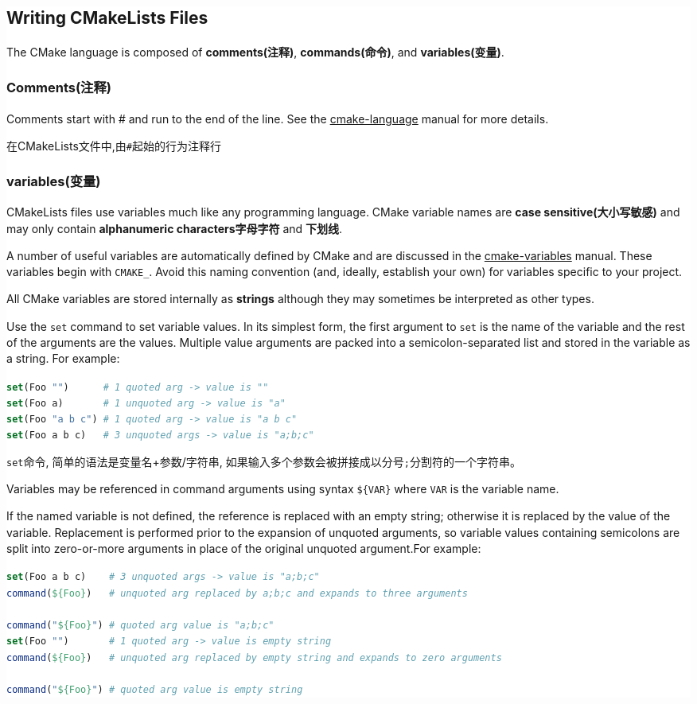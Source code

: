 ## Writing CMakeLists Files

The CMake language is composed of **comments(注释)**, **commands(命令)**, and **variables(变量)**.

### Comments(注释)

Comments start with # and run to the end of the line. See the [cmake-language](https://cmake.org/cmake/help/latest/manual/cmake-language.7.html) manual for more details.

在CMakeLists文件中,由`#`起始的行为注释行

### variables(变量)

CMakeLists files use variables much like any programming language. CMake variable names are **case sensitive(大小写敏感)** and may only contain **alphanumeric characters字母字符** and **下划线**.

A number of useful variables are automatically defined by CMake and are discussed in the [cmake-variables](https://cmake.org/cmake/help/latest/manual/cmake-variables.7.html) manual. These variables begin with `CMAKE_`. Avoid this naming convention (and, ideally, establish your own) for variables specific to your project.

All CMake variables are stored internally as **strings** although they may sometimes be interpreted as other types.

Use the `set` command to set variable values. In its simplest form, the first argument to `set` is the name of the variable and the rest of the arguments are the values. Multiple value arguments are packed into a semicolon-separated list and stored in the variable as a string. For example:

```cmake
set(Foo "")      # 1 quoted arg -> value is ""
set(Foo a)       # 1 unquoted arg -> value is "a"
set(Foo "a b c") # 1 quoted arg -> value is "a b c"
set(Foo a b c)   # 3 unquoted args -> value is "a;b;c"
```

`set`命令, 简单的语法是变量名+参数/字符串, 如果输入多个参数会被拼接成以分号`;`分割符的一个字符串。

Variables may be referenced in command arguments using syntax `${VAR}` where `VAR` is the variable name.

If the named variable is not defined, the reference is replaced with an empty string; otherwise it is replaced by the value of the variable. Replacement is performed prior to the expansion of unquoted arguments, so variable values containing semicolons are split into zero-or-more arguments in place of the original unquoted argument.For example:

```cmake
set(Foo a b c)    # 3 unquoted args -> value is "a;b;c"
command(${Foo})   # unquoted arg replaced by a;b;c and expands to three arguments

command("${Foo}") # quoted arg value is "a;b;c"
set(Foo "")       # 1 quoted arg -> value is empty string
command(${Foo})   # unquoted arg replaced by empty string and expands to zero arguments

command("${Foo}") # quoted arg value is empty string
```
